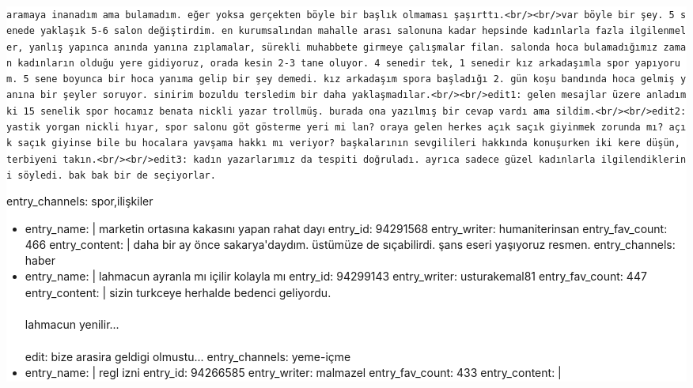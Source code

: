     aramaya inanadım ama bulamadım. eğer yoksa gerçekten böyle bir başlık olmaması şaşırttı.<br/><br/>var böyle bir şey. 5 senede yaklaşık 5-6 salon değiştirdim. en kurumsalından mahalle arası salonuna kadar hepsinde kadınlarla fazla ilgilenmeler, yanlış yapınca anında yanına zıplamalar, sürekli muhabbete girmeye çalışmalar filan. salonda hoca bulamadığımız zaman kadınların olduğu yere gidiyoruz, orada kesin 2-3 tane oluyor. 4 senedir tek, 1 senedir kız arkadaşımla spor yapıyorum. 5 sene boyunca bir hoca yanıma gelip bir şey demedi. kız arkadaşım spora başladığı 2. gün koşu bandında hoca gelmiş yanına bir şeyler soruyor. sinirim bozuldu tersledim bir daha yaklaşmadılar.<br/><br/>edit1: gelen mesajlar üzere anladım ki 15 senelik spor hocamız benata nickli yazar trollmüş. burada ona yazılmış bir cevap vardı ama sildim.<br/><br/>edit2: yastik yorgan nickli hıyar, spor salonu göt gösterme yeri mi lan? oraya gelen herkes açık saçık giyinmek zorunda mı? açık saçık giyinse bile bu hocalara yavşama hakkı mı veriyor? başkalarının sevgilileri hakkında konuşurken iki kere düşün, terbiyeni takın.<br/><br/>edit3: kadın yazarlarımız da tespiti doğruladı. ayrıca sadece güzel kadınlarla ilgilendiklerini söyledi. bak bak bir de seçiyorlar.
  entry_channels: spor,ilişkiler
- entry_name: |
    marketin ortasına kakasını yapan rahat dayı
  entry_id:  94291568
  entry_writer: humaniterinsan
  entry_fav_count: 466
  entry_content: |
    daha bir ay önce sakarya'daydım. üstümüze de sıçabilirdi. şans eseri yaşıyoruz resmen.
  entry_channels: haber
- entry_name: |
    lahmacun ayranla mı içilir kolayla mı
  entry_id:  94299143
  entry_writer: usturakemal81
  entry_fav_count: 447
  entry_content: |
    sizin turkceye herhalde bedenci geliyordu.<br/><br/>lahmacun yenilir...<br/><br/>edit: bize arasira geldigi olmustu...
  entry_channels: yeme-içme
- entry_name: |
    regl izni
  entry_id:  94266585
  entry_writer: malmazel
  entry_fav_count: 433
  entry_content: |